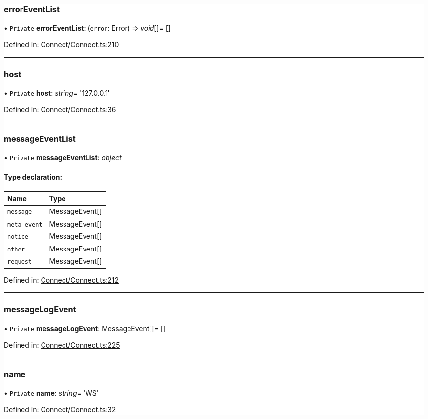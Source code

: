 ### errorEventList

• `Private` **errorEventList**: (`error`: Error) => *void*[]= []

Defined in: [Connect/Connect.ts:210](https://github.com/blacktunes/xianyu-robot/blob/2c773a6/src/Connect/Connect.ts#L210)

___

### host

• `Private` **host**: *string*= '127.0.0.1'

Defined in: [Connect/Connect.ts:36](https://github.com/blacktunes/xianyu-robot/blob/2c773a6/src/Connect/Connect.ts#L36)

___

### messageEventList

• `Private` **messageEventList**: *object*

#### Type declaration:

| Name | Type |
| :------ | :------ |
| `message` | MessageEvent[] |
| `meta_event` | MessageEvent[] |
| `notice` | MessageEvent[] |
| `other` | MessageEvent[] |
| `request` | MessageEvent[] |

Defined in: [Connect/Connect.ts:212](https://github.com/blacktunes/xianyu-robot/blob/2c773a6/src/Connect/Connect.ts#L212)

___

### messageLogEvent

• `Private` **messageLogEvent**: MessageEvent[]= []

Defined in: [Connect/Connect.ts:225](https://github.com/blacktunes/xianyu-robot/blob/2c773a6/src/Connect/Connect.ts#L225)

___

### name

• `Private` **name**: *string*= 'WS'

Defined in: [Connect/Connect.ts:32](https://github.com/blacktunes/xianyu-robot/blob/2c773a6/src/Connect/Connect.ts#L32)

